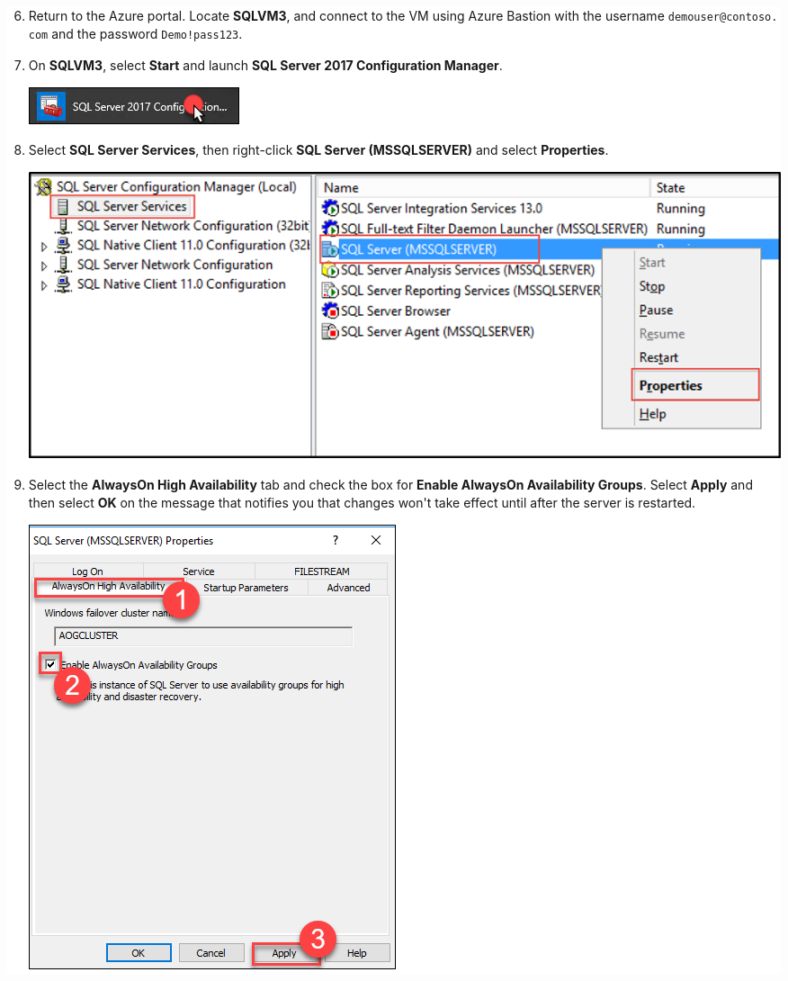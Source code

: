 6. Return to the Azure portal. Locate **SQLVM3**, and connect to the VM using Azure Bastion with the username `demouser@contoso.com` and the password `Demo!pass123`.

7. On **SQLVM3**, select **Start** and launch **SQL Server 2017 Configuration Manager**.

    ![Screenshot of the SQL Server 2017 Configuration Manager option on the Start menu.](images/image166.png "SQL Server 2017 Configuration Manager option")

8. Select **SQL Server Services**, then right-click **SQL Server (MSSQLSERVER)** and select **Properties**.

    ![In SQL Server 2017 Configuration Manager, SQL Server Services is selected in the left pane. SQL Server (MSSQLSERVER) is selected in the right pane, and from the MSSQLServer right-click menu, Properties is selected.](images/image167.png "SQL Server 2017 Configuration Manager")

9. Select the **AlwaysOn High Availability** tab and check the box for **Enable AlwaysOn Availability Groups**. Select **Apply** and then select **OK** on the message that notifies you that changes won't take effect until after the server is restarted.

    ![In the SQL Server Properties dialog box, on the AlwaysOn High Availability tab, the Enable AlwaysOn Availability Groups checkbox is checked, and the Apply button is selected.](images/image168.png "SQL Server Properties dialog box")
